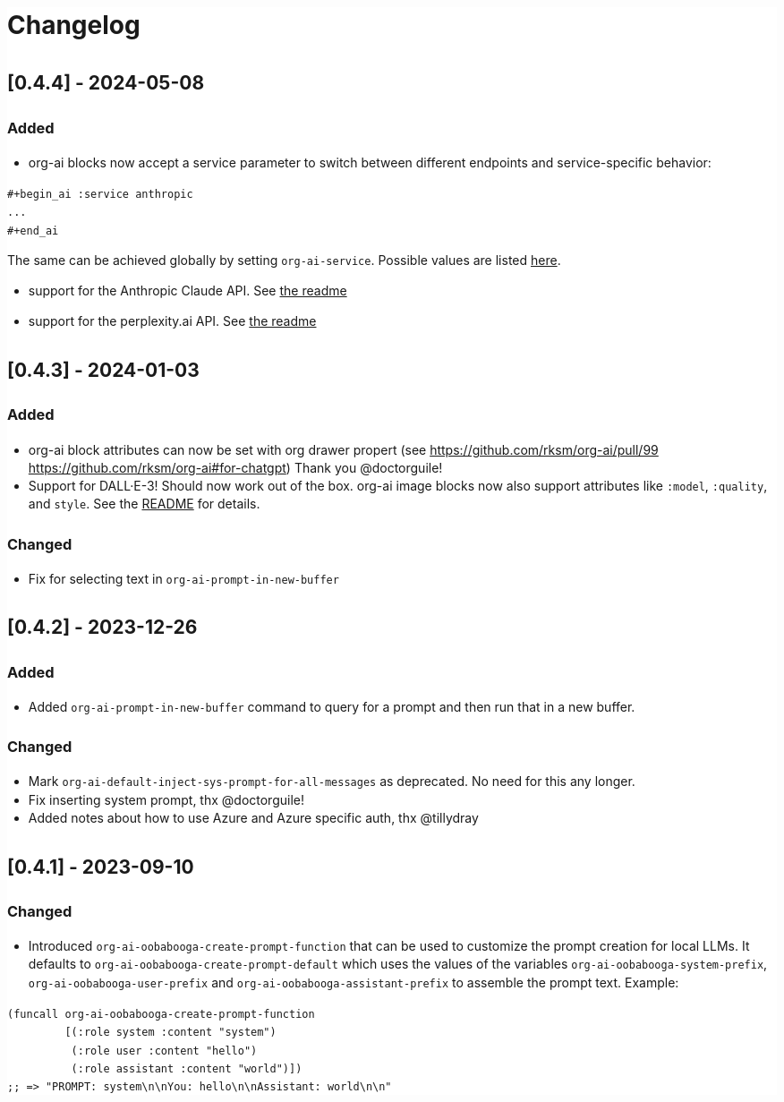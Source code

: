 # Changelog

## [0.4.4] - 2024-05-08
### Added
- org-ai blocks now accept a service parameter to switch between different endpoints and service-specific behavior:

```org
#+begin_ai :service anthropic
...
#+end_ai
```

The same can be achieved globally by setting `org-ai-service`. Possible values are listed [here](https://github.com/rksm/org-ai/blob/master/org-ai-openai.el#L112).

- support for the Anthropic Claude API. See [the readme](https://github.com/rksm/org-ai#anthropic--claude)

- support for the perplexity.ai API. See [the readme](https://github.com/rksm/org-ai#perplexityai)

## [0.4.3] - 2024-01-03
### Added
- org-ai block attributes can now be set with org drawer propert (see https://github.com/rksm/org-ai/pull/99 https://github.com/rksm/org-ai#for-chatgpt) Thank you @doctorguile!
- Support for DALL·E-3! Should now work out of the box. org-ai image blocks now also support attributes like `:model`, `:quality`, and `style`. See the [README](https://github.com/rksm/org-ai#for-dall-e) for details.

### Changed
- Fix for selecting text in `org-ai-prompt-in-new-buffer`


## [0.4.2] - 2023-12-26

### Added
- Added `org-ai-prompt-in-new-buffer` command to query for a prompt and then run that in a new buffer.

### Changed
- Mark `org-ai-default-inject-sys-prompt-for-all-messages` as deprecated. No need for this any longer.
- Fix inserting system prompt, thx @doctorguile!
- Added notes about how to use Azure and Azure specific auth, thx @tillydray

## [0.4.1] - 2023-09-10
### Changed
- Introduced `org-ai-oobabooga-create-prompt-function` that can be used to customize the prompt creation for local LLMs. It defaults to `org-ai-oobabooga-create-prompt-default` which uses the values of the variables `org-ai-oobabooga-system-prefix`, `org-ai-oobabooga-user-prefix` and `org-ai-oobabooga-assistant-prefix` to assemble the prompt text. Example:
```elisp
(funcall org-ai-oobabooga-create-prompt-function
         [(:role system :content "system")
          (:role user :content "hello")
          (:role assistant :content "world")])
;; => "PROMPT: system\n\nYou: hello\n\nAssistant: world\n\n"
```
